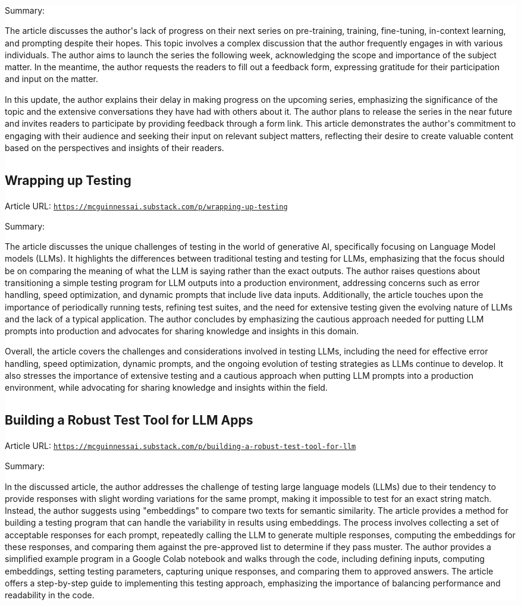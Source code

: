 Summary:

The article discusses the author's lack of progress on their next series on pre-training, training, fine-tuning, in-context learning, and prompting despite their hopes. This topic involves a complex discussion that the author frequently engages in with various individuals. The author aims to launch the series the following week, acknowledging the scope and importance of the subject matter. In the meantime, the author requests the readers to fill out a feedback form, expressing gratitude for their participation and input on the matter.

In this update, the author explains their delay in making progress on the upcoming series, emphasizing the significance of the topic and the extensive conversations they have had with others about it. The author plans to release the series in the near future and invites readers to participate by providing feedback through a form link. This article demonstrates the author's commitment to engaging with their audience and seeking their input on relevant subject matters, reflecting their desire to create valuable content based on the perspectives and insights of their readers.

## Wrapping up Testing
Article URL: [`https://mcguinnessai.substack.com/p/wrapping-up-testing`](https://mcguinnessai.substack.com/p/wrapping-up-testing)

Summary:

The article discusses the unique challenges of testing in the world of generative AI, specifically focusing on Language Model models (LLMs). It highlights the differences between traditional testing and testing for LLMs, emphasizing that the focus should be on comparing the meaning of what the LLM is saying rather than the exact outputs. The author raises questions about transitioning a simple testing program for LLM outputs into a production environment, addressing concerns such as error handling, speed optimization, and dynamic prompts that include live data inputs. Additionally, the article touches upon the importance of periodically running tests, refining test suites, and the need for extensive testing given the evolving nature of LLMs and the lack of a typical application. The author concludes by emphasizing the cautious approach needed for putting LLM prompts into production and advocates for sharing knowledge and insights in this domain.

Overall, the article covers the challenges and considerations involved in testing LLMs, including the need for effective error handling, speed optimization, dynamic prompts, and the ongoing evolution of testing strategies as LLMs continue to develop. It also stresses the importance of extensive testing and a cautious approach when putting LLM prompts into a production environment, while advocating for sharing knowledge and insights within the field.

## Building a Robust Test Tool for LLM Apps
Article URL: [`https://mcguinnessai.substack.com/p/building-a-robust-test-tool-for-llm`](https://mcguinnessai.substack.com/p/building-a-robust-test-tool-for-llm)

Summary:

In the discussed article, the author addresses the challenge of testing large language models (LLMs) due to their tendency to provide responses with slight wording variations for the same prompt, making it impossible to test for an exact string match. Instead, the author suggests using "embeddings" to compare two texts for semantic similarity. The article provides a method for building a testing program that can handle the variability in results using embeddings. The process involves collecting a set of acceptable responses for each prompt, repeatedly calling the LLM to generate multiple responses, computing the embeddings for these responses, and comparing them against the pre-approved list to determine if they pass muster. The author provides a simplified example program in a Google Colab notebook and walks through the code, including defining inputs, computing embeddings, setting testing parameters, capturing unique responses, and comparing them to approved answers. The article offers a step-by-step guide to implementing this testing approach, emphasizing the importance of balancing performance and readability in the code.
